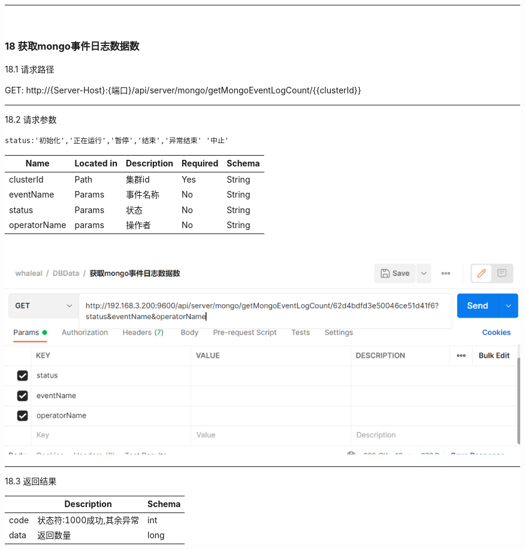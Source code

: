 

---

<br>


###  18 获取mongo事件日志数据数


18.1 请求路径

GET: http://{Server-Host}:{端口}/api/server/mongo/getMongoEventLogCount/{{clusterId}}

---

18.2 请求参数

    status:'初始化','正在运行','暂停','结束','异常结束' '中止'

| Name                |     Located in     |           Description         |     Required    |        Schema   |
| -------------------|----------------------|-------------------------------|-----------------|-----------   |
| clusterId          |         Path           |            集群id            |        Yes       |String
| eventName          |         Params           |          事件名称             |        No       |String
| status          |         Params           |         状态             |        No       |String
| operatorName          |         params           |       操作者                 |        No       |String

<br>


![img_17.png](../Images/getMongoEventLogCount.png)

----

18.3 返回结果


|               |     Description    |           Schema              |  
| --------------|----------------------|---------------------------
| code        |   状态符:1000成功,其余异常 |         int              |    
| data       |         返回数量         |           long             |        

